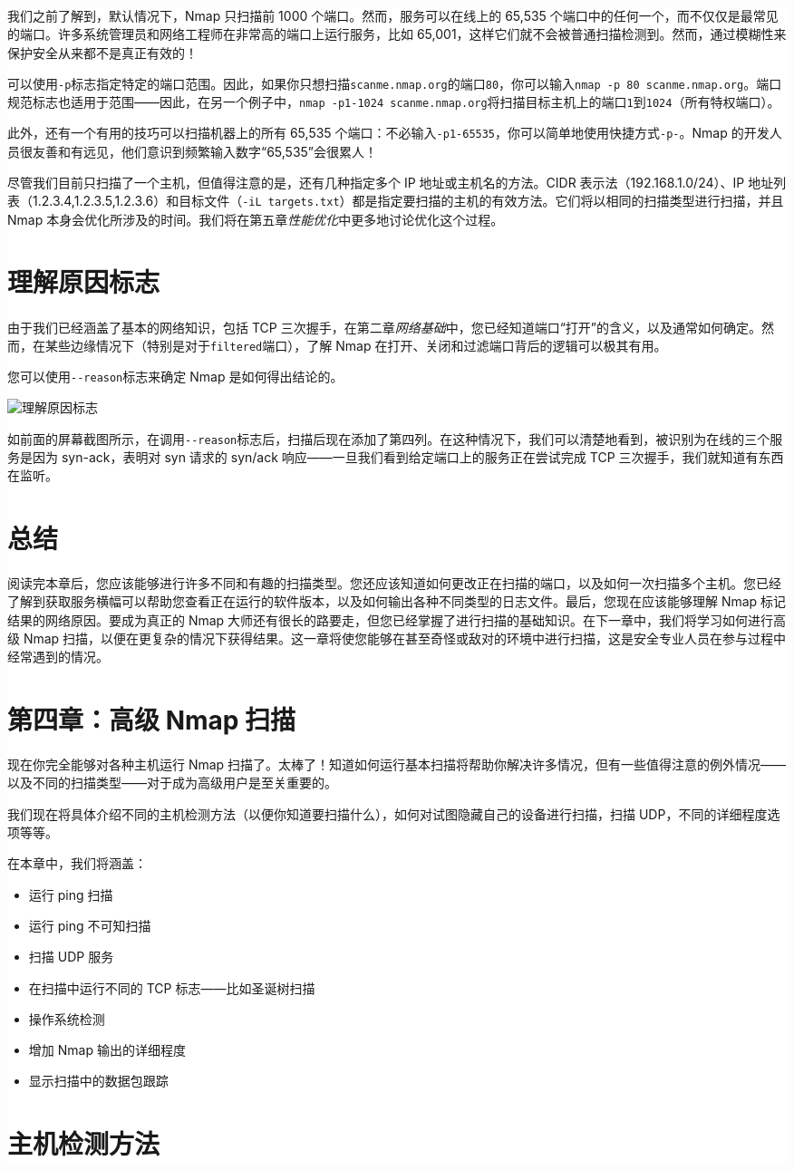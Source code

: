 我们之前了解到，默认情况下，Nmap 只扫描前 1000 个端口。然而，服务可以在线上的 65,535 个端口中的任何一个，而不仅仅是最常见的端口。许多系统管理员和网络工程师在非常高的端口上运行服务，比如 65,001，这样它们就不会被普通扫描检测到。然而，通过模糊性来保护安全从来都不是真正有效的！

可以使用`-p`标志指定特定的端口范围。因此，如果你只想扫描`scanme.nmap.org`的端口`80`，你可以输入`nmap -p 80 scanme.nmap.org`。端口规范标志也适用于范围——因此，在另一个例子中，`nmap -p1-1024 scanme.nmap.org`将扫描目标主机上的端口`1`到`1024`（所有特权端口）。

此外，还有一个有用的技巧可以扫描机器上的所有 65,535 个端口：不必输入`-p1-65535`，你可以简单地使用快捷方式`-p-`。Nmap 的开发人员很友善和有远见，他们意识到频繁输入数字“65,535”会很累人！

尽管我们目前只扫描了一个主机，但值得注意的是，还有几种指定多个 IP 地址或主机名的方法。CIDR 表示法（192.168.1.0/24）、IP 地址列表（1.2.3.4,1.2.3.5,1.2.3.6）和目标文件（`-iL targets.txt`）都是指定要扫描的主机的有效方法。它们将以相同的扫描类型进行扫描，并且 Nmap 本身会优化所涉及的时间。我们将在第五章*性能优化*中更多地讨论优化这个过程。

# 理解原因标志

由于我们已经涵盖了基本的网络知识，包括 TCP 三次握手，在第二章*网络基础*中，您已经知道端口“打开”的含义，以及通常如何确定。然而，在某些边缘情况下（特别是对于`filtered`端口），了解 Nmap 在打开、关闭和过滤端口背后的逻辑可以极其有用。

您可以使用`--reason`标志来确定 Nmap 是如何得出结论的。

![理解原因标志](https://github.com/OpenDocCN/freelearn-kali-zh/raw/master/docs/nmap-ess/img/4065OS_03_05.jpg)

如前面的屏幕截图所示，在调用`--reason`标志后，扫描后现在添加了第四列。在这种情况下，我们可以清楚地看到，被识别为在线的三个服务是因为 syn-ack，表明对 syn 请求的 syn/ack 响应——一旦我们看到给定端口上的服务正在尝试完成 TCP 三次握手，我们就知道有东西在监听。

# 总结

阅读完本章后，您应该能够进行许多不同和有趣的扫描类型。您还应该知道如何更改正在扫描的端口，以及如何一次扫描多个主机。您已经了解到获取服务横幅可以帮助您查看正在运行的软件版本，以及如何输出各种不同类型的日志文件。最后，您现在应该能够理解 Nmap 标记结果的网络原因。要成为真正的 Nmap 大师还有很长的路要走，但您已经掌握了进行扫描的基础知识。在下一章中，我们将学习如何进行高级 Nmap 扫描，以便在更复杂的情况下获得结果。这一章将使您能够在甚至奇怪或敌对的环境中进行扫描，这是安全专业人员在参与过程中经常遇到的情况。


# 第四章：高级 Nmap 扫描

现在你完全能够对各种主机运行 Nmap 扫描了。太棒了！知道如何运行基本扫描将帮助你解决许多情况，但有一些值得注意的例外情况——以及不同的扫描类型——对于成为高级用户是至关重要的。

我们现在将具体介绍不同的主机检测方法（以便你知道要扫描什么），如何对试图隐藏自己的设备进行扫描，扫描 UDP，不同的详细程度选项等等。

在本章中，我们将涵盖：

+   运行 ping 扫描

+   运行 ping 不可知扫描

+   扫描 UDP 服务

+   在扫描中运行不同的 TCP 标志——比如圣诞树扫描

+   操作系统检测

+   增加 Nmap 输出的详细程度

+   显示扫描中的数据包跟踪

# 主机检测方法
